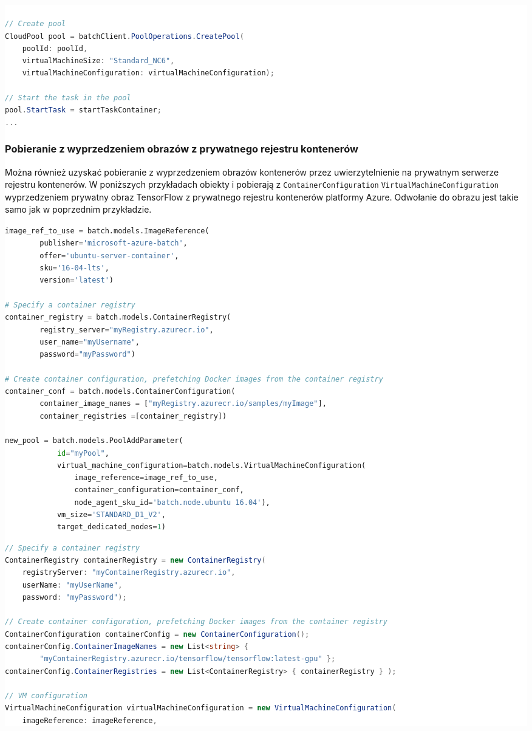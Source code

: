 ```csharp

// Create pool
CloudPool pool = batchClient.PoolOperations.CreatePool(
    poolId: poolId,
    virtualMachineSize: "Standard_NC6",
    virtualMachineConfiguration: virtualMachineConfiguration);

// Start the task in the pool
pool.StartTask = startTaskContainer;
...
```

### <a name="prefetch-images-from-a-private-container-registry"></a>Pobieranie z wyprzedzeniem obrazów z prywatnego rejestru kontenerów

Można również uzyskać pobieranie z wyprzedzeniem obrazów kontenerów przez uwierzytelnienie na prywatnym serwerze rejestru kontenerów. W poniższych przykładach obiekty i pobierają z `ContainerConfiguration` `VirtualMachineConfiguration` wyprzedzeniem prywatny obraz TensorFlow z prywatnego rejestru kontenerów platformy Azure. Odwołanie do obrazu jest takie samo jak w poprzednim przykładzie.

```python
image_ref_to_use = batch.models.ImageReference(
        publisher='microsoft-azure-batch',
        offer='ubuntu-server-container',
        sku='16-04-lts',
        version='latest')

# Specify a container registry
container_registry = batch.models.ContainerRegistry(
        registry_server="myRegistry.azurecr.io",
        user_name="myUsername",
        password="myPassword")

# Create container configuration, prefetching Docker images from the container registry
container_conf = batch.models.ContainerConfiguration(
        container_image_names = ["myRegistry.azurecr.io/samples/myImage"],
        container_registries =[container_registry])

new_pool = batch.models.PoolAddParameter(
            id="myPool",
            virtual_machine_configuration=batch.models.VirtualMachineConfiguration(
                image_reference=image_ref_to_use,
                container_configuration=container_conf,
                node_agent_sku_id='batch.node.ubuntu 16.04'),
            vm_size='STANDARD_D1_V2',
            target_dedicated_nodes=1)
```

```csharp
// Specify a container registry
ContainerRegistry containerRegistry = new ContainerRegistry(
    registryServer: "myContainerRegistry.azurecr.io",
    userName: "myUserName",
    password: "myPassword");

// Create container configuration, prefetching Docker images from the container registry
ContainerConfiguration containerConfig = new ContainerConfiguration();
containerConfig.ContainerImageNames = new List<string> {
        "myContainerRegistry.azurecr.io/tensorflow/tensorflow:latest-gpu" };
containerConfig.ContainerRegistries = new List<ContainerRegistry> { containerRegistry } );

// VM configuration
VirtualMachineConfiguration virtualMachineConfiguration = new VirtualMachineConfiguration(
    imageReference: imageReference,
```
